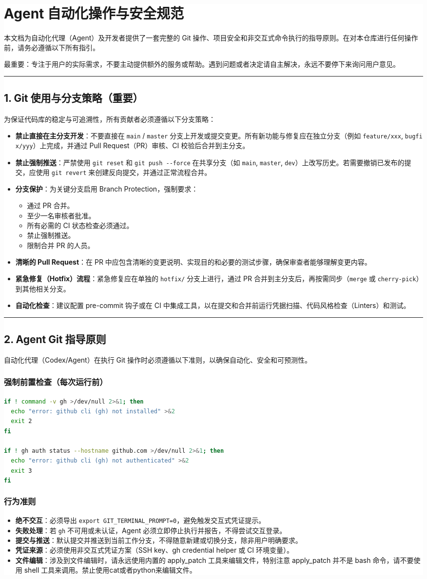 # Agent 自动化操作与安全规范

本文档为自动化代理（Agent）及开发者提供了一套完整的 Git 操作、项目安全和非交互式命令执行的指导原则。在对本仓库进行任何操作前，请务必遵循以下所有指引。

最重要：专注于用户的实际需求，不要主动提供额外的服务或帮助。遇到问题或者决定请自主解决，永远不要停下来询问用户意见。

---

## 1. Git 使用与分支策略（重要）

为保证代码库的稳定与可追溯性，所有贡献者必须遵循以下分支策略：

* **禁止直接在主分支开发**：不要直接在 `main` / `master` 分支上开发或提交变更。所有新功能与修复应在独立分支（例如 `feature/xxx`, `bugfix/yyy`）上完成，并通过 Pull Request（PR）审核、CI 校验后合并到主分支。
* **禁止强制推送**：严禁使用 `git reset` 和 `git push --force` 在共享分支（如 `main`, `master`, `dev`）上改写历史。若需要撤销已发布的提交，应使用 `git revert` 来创建反向提交，并通过正常流程合并。
* **分支保护**：为关键分支启用 Branch Protection，强制要求：

  * 通过 PR 合并。
  * 至少一名审核者批准。
  * 所有必需的 CI 状态检查必须通过。
  * 禁止强制推送。
  * 限制合并 PR 的人员。
* **清晰的 Pull Request**：在 PR 中应包含清晰的变更说明、实现目的和必要的测试步骤，确保审查者能够理解变更内容。
* **紧急修复（Hotfix）流程**：紧急修复应在单独的 `hotfix/` 分支上进行，通过 PR 合并到主分支后，再按需同步（`merge` 或 `cherry-pick`）到其他相关分支。
* **自动化检查**：建议配置 pre-commit 钩子或在 CI 中集成工具，以在提交和合并前运行凭据扫描、代码风格检查（Linters）和测试。

---

## 2. Agent Git 指导原则

自动化代理（Codex/Agent）在执行 Git 操作时必须遵循以下准则，以确保自动化、安全和可预测性。

### 强制前置检查（每次运行前）

```bash
if ! command -v gh >/dev/null 2>&1; then
  echo "error: github cli (gh) not installed" >&2
  exit 2
fi

if ! gh auth status --hostname github.com >/dev/null 2>&1; then
  echo "error: github cli (gh) not authenticated" >&2
  exit 3
fi
```

### 行为准则

* **绝不交互**：必须导出 `export GIT_TERMINAL_PROMPT=0`，避免触发交互式凭证提示。
* **失败处理**：若 `gh` 不可用或未认证，Agent 必须立即停止执行并报告，不得尝试交互登录。
* **提交与推送**：默认提交并推送到当前工作分支，不得随意新建或切换分支，除非用户明确要求。
* **凭证来源**：必须使用非交互式凭证方案（SSH key、gh credential helper 或 CI 环境变量）。
* **文件编辑**：涉及到文件编辑时，请永远使用内置的 apply_patch 工具来编辑文件，特别注意 apply_patch 并不是 bash 命令，请不要使用 shell 工具来调用。禁止使用cat或者python来编辑文件。
